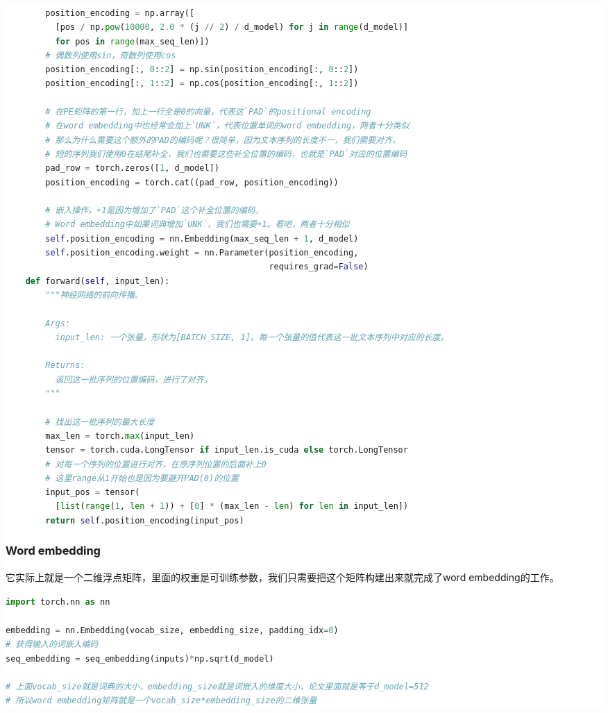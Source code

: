 ```python
        position_encoding = np.array([
          [pos / np.pow(10000, 2.0 * (j // 2) / d_model) for j in range(d_model)]
          for pos in range(max_seq_len)])
        # 偶数列使用sin，奇数列使用cos
        position_encoding[:, 0::2] = np.sin(position_encoding[:, 0::2])
        position_encoding[:, 1::2] = np.cos(position_encoding[:, 1::2])

        # 在PE矩阵的第一行，加上一行全是0的向量，代表这`PAD`的positional encoding
        # 在word embedding中也经常会加上`UNK`，代表位置单词的word embedding，两者十分类似
        # 那么为什么需要这个额外的PAD的编码呢？很简单，因为文本序列的长度不一，我们需要对齐，
        # 短的序列我们使用0在结尾补全，我们也需要这些补全位置的编码，也就是`PAD`对应的位置编码
        pad_row = torch.zeros([1, d_model])
        position_encoding = torch.cat((pad_row, position_encoding))

        # 嵌入操作，+1是因为增加了`PAD`这个补全位置的编码，
        # Word embedding中如果词典增加`UNK`，我们也需要+1。看吧，两者十分相似
        self.position_encoding = nn.Embedding(max_seq_len + 1, d_model)
        self.position_encoding.weight = nn.Parameter(position_encoding,
                                                     requires_grad=False)
    def forward(self, input_len):
        """神经网络的前向传播。

        Args:
          input_len: 一个张量，形状为[BATCH_SIZE, 1]。每一个张量的值代表这一批文本序列中对应的长度。

        Returns:
          返回这一批序列的位置编码，进行了对齐。
        """

        # 找出这一批序列的最大长度
        max_len = torch.max(input_len)
        tensor = torch.cuda.LongTensor if input_len.is_cuda else torch.LongTensor
        # 对每一个序列的位置进行对齐，在原序列位置的后面补上0
        # 这里range从1开始也是因为要避开PAD(0)的位置
        input_pos = tensor(
          [list(range(1, len + 1)) + [0] * (max_len - len) for len in input_len])
        return self.position_encoding(input_pos)
```


### Word embedding
它实际上就是一个二维浮点矩阵，里面的权重是可训练参数，我们只需要把这个矩阵构建出来就完成了word embedding的工作。
```python
import torch.nn as nn

embedding = nn.Embedding(vocab_size, embedding_size, padding_idx=0)
# 获得输入的词嵌入编码
seq_embedding = seq_embedding(inputs)*np.sqrt(d_model)

# 上面vocab_size就是词典的大小，embedding_size就是词嵌入的维度大小，论文里面就是等于d_model=512
# 所以word embedding矩阵就是一个vocab_size*embedding_size的二维张量
```
